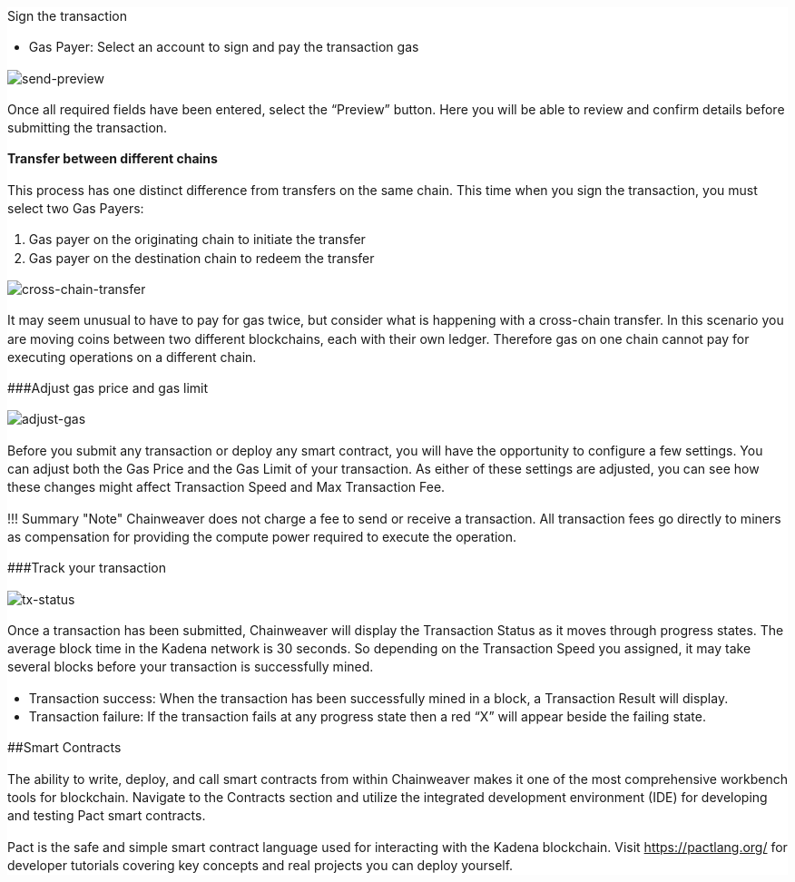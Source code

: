 Sign the transaction

* Gas Payer: Select an account to sign and pay the transaction gas

![send-preview](../assets/Chainweaver/send-preview.png)

Once all required fields have been entered, select the “Preview” button. Here you will be able to review and confirm details before submitting the transaction.

**Transfer between different chains**

This process has one distinct difference from transfers on the same chain. This time when you sign the transaction, you must select two Gas Payers:

1. Gas payer on the originating chain to initiate the transfer
2. Gas payer on the destination chain to redeem the transfer

![cross-chain-transfer](../assets/Chainweaver/cross-chain-transfer.png)

It may seem unusual to have to pay for gas twice, but consider what is happening with a cross-chain transfer. In this scenario you are moving coins between two different blockchains, each with their own ledger. Therefore gas on one chain cannot pay for executing operations on a different chain.

###Adjust gas price and gas limit

![adjust-gas](../assets/Chainweaver/adjust-gas.png)

Before you submit any transaction or deploy any smart contract, you will have the opportunity to configure a few settings. You can adjust both the Gas Price and the Gas Limit of your transaction. As either of these settings are adjusted, you can see how these changes might affect Transaction Speed and Max Transaction Fee.

!!! Summary "Note"
      Chainweaver does not charge a fee to send or receive a transaction. All transaction fees go directly to miners as compensation for providing the compute power required to execute the operation.

###Track your transaction

![tx-status](../assets/Chainweaver/tx-status.png)

Once a transaction has been submitted, Chainweaver will display the Transaction Status as it moves through progress states. The average block time in the Kadena network is 30 seconds. So depending on the Transaction Speed you assigned, it may take several blocks before your transaction is successfully mined.

* Transaction success: When the transaction has been successfully mined in a block, a Transaction Result will display.
* Transaction failure: If the transaction fails at any progress state then a red “X” will appear beside the failing state.

##Smart Contracts

The ability to write, deploy, and call smart contracts from within Chainweaver makes it one of the most comprehensive workbench tools for blockchain. Navigate to the Contracts section and utilize the integrated development environment (IDE) for developing and testing Pact smart contracts.

Pact is the safe and simple smart contract language used for interacting with the Kadena blockchain. Visit <a href="https://pactlang.org/" target="_blank">https://pactlang.org/</a> for developer tutorials covering key concepts and real projects you can deploy yourself.
